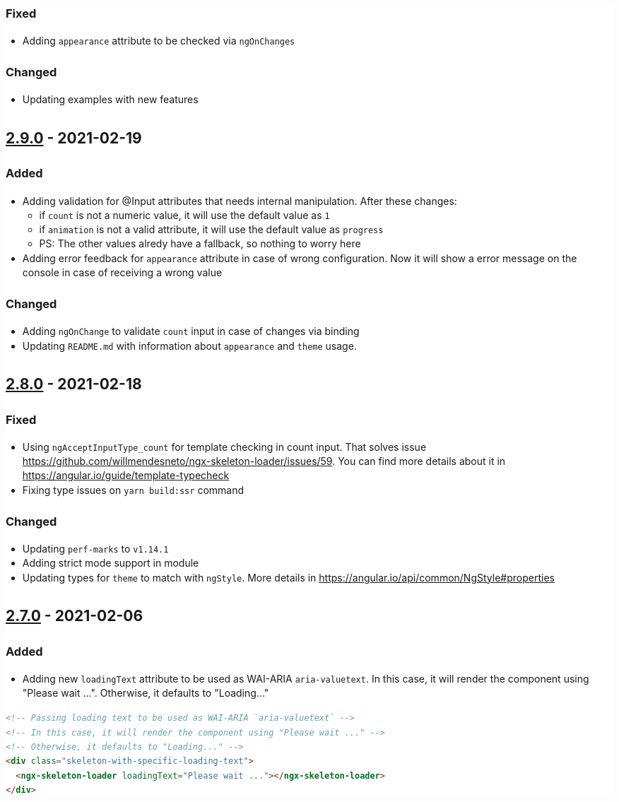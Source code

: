 ### Fixed

- Adding `appearance` attribute to be checked via `ngOnChanges`

### Changed

- Updating examples with new features

## [2.9.0][] - 2021-02-19

### Added

- Adding validation for @Input attributes that needs internal manipulation. After these changes:
  - if `count` is not a numeric value, it will use the default value as `1`
  - if `animation` is not a valid attribute, it will use the default value as `progress`
  - PS: The other values alredy have a fallback, so nothing to worry here
- Adding error feedback for `appearance` attribute in case of wrong configuration. Now it will show a error message on the console in case of receiving a wrong value

### Changed

- Adding `ngOnChange` to validate `count` input in case of changes via binding
- Updating `README.md` with information about `appearance` and `theme` usage.

## [2.8.0][] - 2021-02-18

### Fixed

- Using `ngAcceptInputType_count` for template checking in count input. That solves issue https://github.com/willmendesneto/ngx-skeleton-loader/issues/59. You can find more details about it in https://angular.io/guide/template-typecheck
- Fixing type issues on `yarn build:ssr` command

### Changed

- Updating `perf-marks` to `v1.14.1`
- Adding strict mode support in module
- Updating types for `theme` to match with `ngStyle`. More details in https://angular.io/api/common/NgStyle#properties

## [2.7.0][] - 2021-02-06

### Added

- Adding new `loadingText` attribute to be used as WAI-ARIA `aria-valuetext`. In this case, it will render the component using "Please wait ...". Otherwise, it defaults to "Loading..."

```html
<!-- Passing loading text to be used as WAI-ARIA `aria-valuetext` -->
<!-- In this case, it will render the component using "Please wait ..." -->
<!-- Otherwise, it defaults to "Loading..." -->
<div class="skeleton-with-specific-loading-text">
  <ngx-skeleton-loader loadingText="Please wait ..."></ngx-skeleton-loader>
</div>
```


[unreleased]: https://github.com/willmendesneto/ngx-skeleton-loader/compare/v0.0.1...HEAD
[0.0.1]: https://github.com/willmendesneto/ngx-skeleton-loader/tree/v0.0.1
[unreleased]: https://github.com/willmendesneto/ngx-skeleton-loader/compare/v1.0.0...HEAD
[1.0.0]: https://github.com/willmendesneto/ngx-skeleton-loader/tree/v1.0.0
[unreleased]: https://github.com/willmendesneto/ngx-skeleton-loader/compare/v1.0.2...HEAD
[1.0.2]: https://github.com/willmendesneto/ngx-skeleton-loader/compare/v1.0.1...v1.0.2
[1.0.1]: https://github.com/willmendesneto/ngx-skeleton-loader/tree/v1.0.1
[unreleased]: https://github.com/willmendesneto/ngx-skeleton-loader/compare/v1.0.2...HEAD
[1.0.2]: https://github.com/willmendesneto/ngx-skeleton-loader/tree/v1.0.2
[unreleased]: https://github.com/willmendesneto/ngx-skeleton-loader/compare/v1.1.0...HEAD
[1.1.0]: https://github.com/willmendesneto/ngx-skeleton-loader/tree/v1.1.0
[unreleased]: https://github.com/willmendesneto/ngx-skeleton-loader/compare/v1.1.1...HEAD
[1.1.1]: https://github.com/willmendesneto/ngx-skeleton-loader/tree/v1.1.1
[unreleased]: https://github.com/willmendesneto/ngx-skeleton-loader/compare/v1.2.4...HEAD
[1.2.4]: https://github.com/willmendesneto/ngx-skeleton-loader/compare/v1.2.3...v1.2.4
[1.2.3]: https://github.com/willmendesneto/ngx-skeleton-loader/compare/v1.2.2...v1.2.3
[1.2.2]: https://github.com/willmendesneto/ngx-skeleton-loader/compare/v1.2.1...v1.2.2
[1.2.1]: https://github.com/willmendesneto/ngx-skeleton-loader/compare/v1.2.0...v1.2.1
[1.2.0]: https://github.com/willmendesneto/ngx-skeleton-loader/compare/v1.1.2...v1.2.0
[1.1.2]: https://github.com/willmendesneto/ngx-skeleton-loader/tree/v1.1.2
[unreleased]: https://github.com/willmendesneto/ngx-skeleton-loader/compare/v1.2.5...HEAD
[1.2.5]: https://github.com/willmendesneto/ngx-skeleton-loader/tree/v1.2.5
[unreleased]: https://github.com/willmendesneto/ngx-skeleton-loader/compare/v1.2.6...HEAD
[1.2.6]: https://github.com/willmendesneto/ngx-skeleton-loader/tree/v1.2.6
[unreleased]: https://github.com/willmendesneto/ngx-skeleton-loader/compare/v1.2.7...HEAD
[1.2.7]: https://github.com/willmendesneto/ngx-skeleton-loader/tree/v1.2.7
[unreleased]: https://github.com/willmendesneto/ngx-skeleton-loader/compare/v2.0.0...HEAD
[2.0.0]: https://github.com/willmendesneto/ngx-skeleton-loader/tree/v2.0.0
[unreleased]: https://github.com/willmendesneto/ngx-skeleton-loader/compare/v2.1.0...HEAD
[2.1.0]: https://github.com/willmendesneto/ngx-skeleton-loader/tree/v2.1.0
[unreleased]: https://github.com/willmendesneto/ngx-skeleton-loader/compare/v2.2.0...HEAD
[2.2.0]: https://github.com/willmendesneto/ngx-skeleton-loader/tree/v2.2.0
[unreleased]: https://github.com/willmendesneto/ngx-skeleton-loader/compare/v2.2.1...HEAD
[2.2.1]: https://github.com/willmendesneto/ngx-skeleton-loader/tree/v2.2.1
[unreleased]: https://github.com/willmendesneto/ngx-skeleton-loader/compare/v2.3.0...HEAD
[2.3.0]: https://github.com/willmendesneto/ngx-skeleton-loader/tree/v2.3.0
[unreleased]: https://github.com/willmendesneto/ngx-skeleton-loader/compare/v2.4.0...HEAD
[2.4.0]: https://github.com/willmendesneto/ngx-skeleton-loader/tree/v2.4.0
[unreleased]: https://github.com/willmendesneto/ngx-skeleton-loader/compare/v2.4.1...HEAD
[2.4.1]: https://github.com/willmendesneto/ngx-skeleton-loader/tree/v2.4.1
[unreleased]: https://github.com/willmendesneto/ngx-skeleton-loader/compare/v2.4.2...HEAD
[2.4.2]: https://github.com/willmendesneto/ngx-skeleton-loader/tree/v2.4.2
[unreleased]: https://github.com/willmendesneto/ngx-skeleton-loader/compare/v2.4.3...HEAD
[2.4.3]: https://github.com/willmendesneto/ngx-skeleton-loader/tree/v2.4.3
[unreleased]: https://github.com/willmendesneto/ngx-skeleton-loader/compare/v2.4.4...HEAD
[2.4.4]: https://github.com/willmendesneto/ngx-skeleton-loader/tree/v2.4.4
[unreleased]: https://github.com/willmendesneto/ngx-skeleton-loader/compare/v2.5.0...HEAD
[2.5.0]: https://github.com/willmendesneto/ngx-skeleton-loader/tree/v2.5.0
[unreleased]: https://github.com/willmendesneto/ngx-skeleton-loader/compare/v2.6.0...HEAD
[2.6.0]: https://github.com/willmendesneto/ngx-skeleton-loader/tree/v2.6.0
[unreleased]: https://github.com/willmendesneto/ngx-skeleton-loader/compare/v2.6.1...HEAD
[2.6.1]: https://github.com/willmendesneto/ngx-skeleton-loader/tree/v2.6.1
[unreleased]: https://github.com/willmendesneto/ngx-skeleton-loader/compare/v2.6.2...HEAD
[2.6.2]: https://github.com/willmendesneto/ngx-skeleton-loader/tree/v2.6.2
[unreleased]: https://github.com/willmendesneto/ngx-skeleton-loader/compare/v2.7.0...HEAD
[2.7.0]: https://github.com/willmendesneto/ngx-skeleton-loader/tree/v2.7.0
[unreleased]: https://github.com/willmendesneto/ngx-skeleton-loader/compare/v2.8.0...HEAD
[2.8.0]: https://github.com/willmendesneto/ngx-skeleton-loader/tree/v2.8.0
[unreleased]: https://github.com/willmendesneto/ngx-skeleton-loader/compare/v2.9.0...HEAD
[2.9.0]: https://github.com/willmendesneto/ngx-skeleton-loader/tree/v2.9.0
[unreleased]: https://github.com/willmendesneto/ngx-skeleton-loader/compare/v2.9.1...HEAD
[2.9.1]: https://github.com/willmendesneto/ngx-skeleton-loader/tree/v2.9.1
[unreleased]: https://github.com/willmendesneto/ngx-skeleton-loader/compare/v2.9.2...HEAD
[2.9.2]: https://github.com/willmendesneto/ngx-skeleton-loader/tree/v2.9.2
[unreleased]: https://github.com/willmendesneto/ngx-skeleton-loader/compare/v2.10.0...HEAD
[2.10.0]: https://github.com/willmendesneto/ngx-skeleton-loader/tree/v2.10.0
[unreleased]: https://github.com/willmendesneto/ngx-skeleton-loader/compare/v2.10.1...HEAD
[2.10.1]: https://github.com/willmendesneto/ngx-skeleton-loader/tree/v2.10.1
[unreleased]: https://github.com/willmendesneto/ngx-skeleton-loader/compare/v4.0.0...HEAD
[4.0.0]: https://github.com/willmendesneto/ngx-skeleton-loader/compare/v3.0.0...v4.0.0
[3.0.0]: https://github.com/willmendesneto/ngx-skeleton-loader/tree/v3.0.0
[unreleased]: https://github.com/willmendesneto/ngx-skeleton-loader/compare/v5.0.0...HEAD
[5.0.0]: https://github.com/willmendesneto/ngx-skeleton-loader/tree/v5.0.0
[unreleased]: https://github.com/willmendesneto/ngx-skeleton-loader/compare/v6.0.0...HEAD
[6.0.0]: https://github.com/willmendesneto/ngx-skeleton-loader/tree/v6.0.0
[Unreleased]: https://github.com/willmendesneto/ngx-skeleton-loader/compare/v11.2.1...HEAD
[11.2.1]: https://github.com/willmendesneto/ngx-skeleton-loader/compare/v11.2.0...v11.2.1
[11.2.0]: https://github.com/willmendesneto/ngx-skeleton-loader/compare/v11.1.0...v11.2.0
[11.1.0]: https://github.com/willmendesneto/ngx-skeleton-loader/compare/v11.0.0...v11.1.0
[11.0.0]: https://github.com/willmendesneto/ngx-skeleton-loader/compare/v10.0.0...v11.0.0
[10.0.0]: https://github.com/willmendesneto/ngx-skeleton-loader/compare/v9.0.0...v10.0.0
[9.0.0]: https://github.com/willmendesneto/ngx-skeleton-loader/compare/v9.0.0...v9.0.0
[9.0.0]: https://github.com/willmendesneto/ngx-skeleton-loader/compare/v8.1.0...v9.0.0
[8.1.0]: https://github.com/willmendesneto/ngx-skeleton-loader/compare/v8.0.2...v8.1.0
[8.0.2]: https://github.com/willmendesneto/ngx-skeleton-loader/compare/v8.0.1...v8.0.2
[8.0.1]: https://github.com/willmendesneto/ngx-skeleton-loader/compare/v8.0.2...v8.0.1
[8.0.2]: https://github.com/willmendesneto/ngx-skeleton-loader/compare/v8.0.1...v8.0.2
[8.0.1]: https://github.com/willmendesneto/ngx-skeleton-loader/compare/v8.0.0...v8.0.1
[8.0.0]: https://github.com/willmendesneto/ngx-skeleton-loader/compare/v7.0.0...v8.0.0
[7.0.0]: https://github.com/willmendesneto/ngx-skeleton-loader/tree/v7.0.0